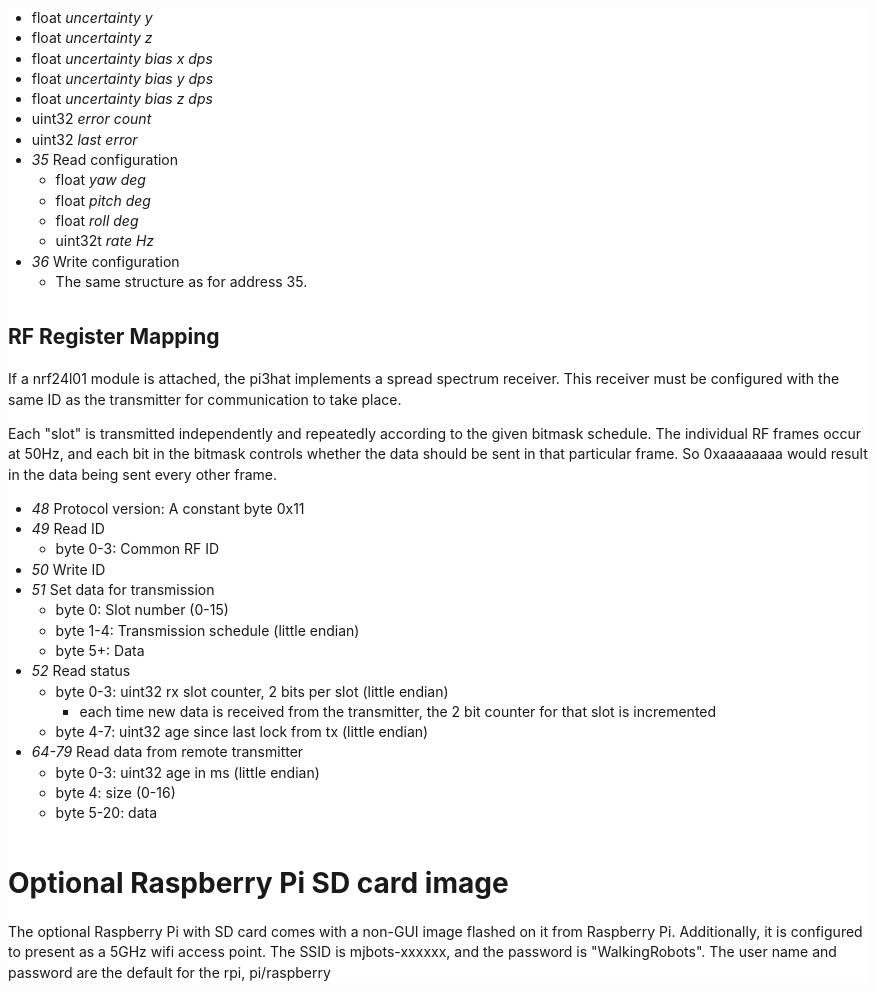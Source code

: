   * float _uncertainty y_
  * float _uncertainty z_
  * float _uncertainty bias x dps_
  * float _uncertainty bias y dps_
  * float _uncertainty bias z dps_
  * uint32 _error count_
  * uint32 _last error_
* *35* Read configuration
  * float _yaw deg_
  * float _pitch deg_
  * float _roll deg_
  * uint32t _rate Hz_
* *36* Write configuration
  * The same structure as for address 35.

## RF Register Mapping ##

If a nrf24l01 module is attached, the pi3hat implements a spread
spectrum receiver.  This receiver must be configured with the same ID
as the transmitter for communication to take place.

Each "slot" is transmitted independently and repeatedly according to
the given bitmask schedule.  The individual RF frames occur at 50Hz,
and each bit in the bitmask controls whether the data should be sent
in that particular frame.  So 0xaaaaaaaa would result in the data
being sent every other frame.

* *48* Protocol version: A constant byte 0x11
* *49* Read ID
  * byte 0-3: Common RF ID
* *50* Write ID
* *51* Set data for transmission
  * byte 0: Slot number (0-15)
  * byte 1-4: Transmission schedule (little endian)
  * byte 5+: Data
* *52* Read status
  * byte 0-3: uint32 rx slot counter, 2 bits per slot (little endian)
    * each time new data is received from the transmitter, the 2 bit
      counter for that slot is incremented
  * byte 4-7: uint32 age since last lock from tx (little endian)
* *64-79* Read data from remote transmitter
  * byte 0-3: uint32 age in ms (little endian)
  * byte 4: size (0-16)
  * byte 5-20: data


# Optional Raspberry Pi SD card image #

The optional Raspberry Pi with SD card comes with a non-GUI image
flashed on it from Raspberry Pi.  Additionally, it is configured to
present as a 5GHz wifi access point.  The SSID is mjbots-xxxxxx, and
the password is "WalkingRobots".  The user name and password are the
default for the rpi, pi/raspberry
